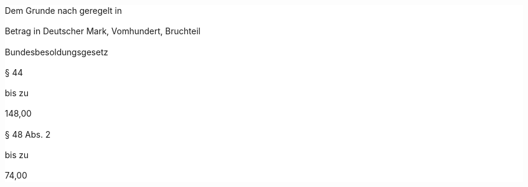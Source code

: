 Dem Grunde nach geregelt in

</td>

<td style="border-bottom: 0.5pt solid ; " colspan="2" valign="top">

Betrag in Deutscher Mark, Vomhundert, Bruchteil

</td>

</tr>

<tr>

<td style colspan="4" valign="top">

Bundesbesoldungsgesetz

</td>

</tr>

<tr>

<td style colspan="2" valign="top">

§ 44

</td>

<td style valign="top">

bis zu

</td>

<td style align="right" valign="top">

148,00

</td>

</tr>

<tr>

<td style colspan="2" valign="top">

§ 48 Abs. 2

</td>

<td style valign="top">

bis zu

</td>

<td style align="right" valign="top">

74,00

</td>

</tr>
